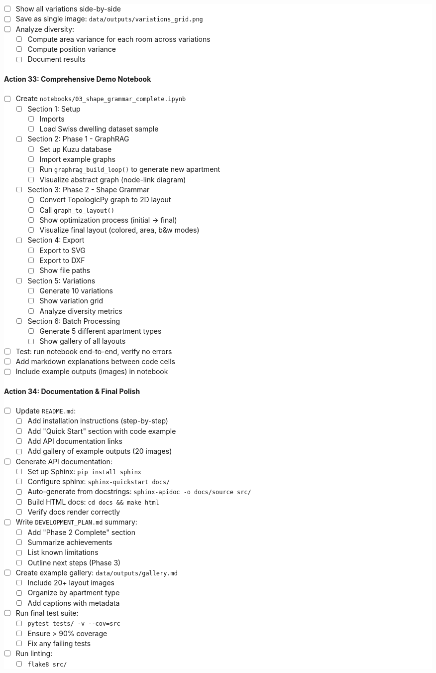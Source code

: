   - [ ] Show all variations side-by-side
  - [ ] Save as single image: `data/outputs/variations_grid.png`
- [ ] Analyze diversity:
  - [ ] Compute area variance for each room across variations
  - [ ] Compute position variance
  - [ ] Document results

#### Action 33: Comprehensive Demo Notebook
- [ ] Create `notebooks/03_shape_grammar_complete.ipynb`
  - [ ] Section 1: Setup
    - [ ] Imports
    - [ ] Load Swiss dwelling dataset sample
  - [ ] Section 2: Phase 1 - GraphRAG
    - [ ] Set up Kuzu database
    - [ ] Import example graphs
    - [ ] Run `graphrag_build_loop()` to generate new apartment
    - [ ] Visualize abstract graph (node-link diagram)
  - [ ] Section 3: Phase 2 - Shape Grammar
    - [ ] Convert TopologicPy graph to 2D layout
    - [ ] Call `graph_to_layout()`
    - [ ] Show optimization process (initial → final)
    - [ ] Visualize final layout (colored, area, b&w modes)
  - [ ] Section 4: Export
    - [ ] Export to SVG
    - [ ] Export to DXF
    - [ ] Show file paths
  - [ ] Section 5: Variations
    - [ ] Generate 10 variations
    - [ ] Show variation grid
    - [ ] Analyze diversity metrics
  - [ ] Section 6: Batch Processing
    - [ ] Generate 5 different apartment types
    - [ ] Show gallery of all layouts
- [ ] Test: run notebook end-to-end, verify no errors
- [ ] Add markdown explanations between code cells
- [ ] Include example outputs (images) in notebook

#### Action 34: Documentation & Final Polish
- [ ] Update `README.md`:
  - [ ] Add installation instructions (step-by-step)
  - [ ] Add "Quick Start" section with code example
  - [ ] Add API documentation links
  - [ ] Add gallery of example outputs (20 images)
- [ ] Generate API documentation:
  - [ ] Set up Sphinx: `pip install sphinx`
  - [ ] Configure sphinx: `sphinx-quickstart docs/`
  - [ ] Auto-generate from docstrings: `sphinx-apidoc -o docs/source src/`
  - [ ] Build HTML docs: `cd docs && make html`
  - [ ] Verify docs render correctly
- [ ] Write `DEVELOPMENT_PLAN.md` summary:
  - [ ] Add "Phase 2 Complete" section
  - [ ] Summarize achievements
  - [ ] List known limitations
  - [ ] Outline next steps (Phase 3)
- [ ] Create example gallery: `data/outputs/gallery.md`
  - [ ] Include 20+ layout images
  - [ ] Organize by apartment type
  - [ ] Add captions with metadata
- [ ] Run final test suite:
  - [ ] `pytest tests/ -v --cov=src`
  - [ ] Ensure > 90% coverage
  - [ ] Fix any failing tests
- [ ] Run linting:
  - [ ] `flake8 src/`